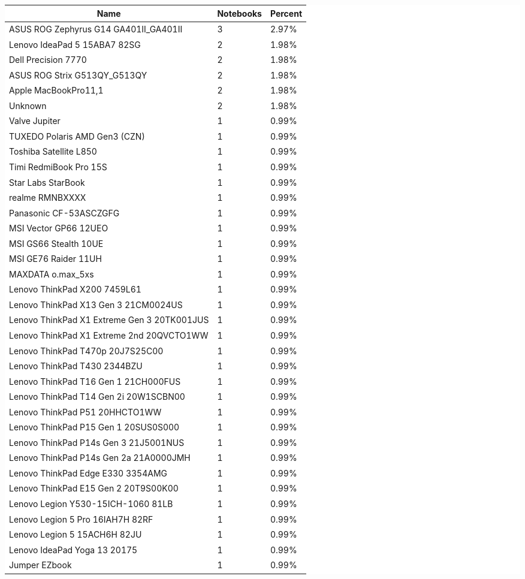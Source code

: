 
| Name                                             | Notebooks | Percent |
|--------------------------------------------------|-----------|---------|
| ASUS ROG Zephyrus G14 GA401II_GA401II            | 3         | 2.97%   |
| Lenovo IdeaPad 5 15ABA7 82SG                     | 2         | 1.98%   |
| Dell Precision 7770                              | 2         | 1.98%   |
| ASUS ROG Strix G513QY_G513QY                     | 2         | 1.98%   |
| Apple MacBookPro11,1                             | 2         | 1.98%   |
| Unknown                                          | 2         | 1.98%   |
| Valve Jupiter                                    | 1         | 0.99%   |
| TUXEDO Polaris AMD Gen3 (CZN)                    | 1         | 0.99%   |
| Toshiba Satellite L850                           | 1         | 0.99%   |
| Timi RedmiBook Pro 15S                           | 1         | 0.99%   |
| Star Labs StarBook                               | 1         | 0.99%   |
| realme RMNBXXXX                                  | 1         | 0.99%   |
| Panasonic CF-53ASCZGFG                           | 1         | 0.99%   |
| MSI Vector GP66 12UEO                            | 1         | 0.99%   |
| MSI GS66 Stealth 10UE                            | 1         | 0.99%   |
| MSI GE76 Raider 11UH                             | 1         | 0.99%   |
| MAXDATA o.max_5xs                                | 1         | 0.99%   |
| Lenovo ThinkPad X200 7459L61                     | 1         | 0.99%   |
| Lenovo ThinkPad X13 Gen 3 21CM0024US             | 1         | 0.99%   |
| Lenovo ThinkPad X1 Extreme Gen 3 20TK001JUS      | 1         | 0.99%   |
| Lenovo ThinkPad X1 Extreme 2nd 20QVCTO1WW        | 1         | 0.99%   |
| Lenovo ThinkPad T470p 20J7S25C00                 | 1         | 0.99%   |
| Lenovo ThinkPad T430 2344BZU                     | 1         | 0.99%   |
| Lenovo ThinkPad T16 Gen 1 21CH000FUS             | 1         | 0.99%   |
| Lenovo ThinkPad T14 Gen 2i 20W1SCBN00            | 1         | 0.99%   |
| Lenovo ThinkPad P51 20HHCTO1WW                   | 1         | 0.99%   |
| Lenovo ThinkPad P15 Gen 1 20SUS0S000             | 1         | 0.99%   |
| Lenovo ThinkPad P14s Gen 3 21J5001NUS            | 1         | 0.99%   |
| Lenovo ThinkPad P14s Gen 2a 21A0000JMH           | 1         | 0.99%   |
| Lenovo ThinkPad Edge E330 3354AMG                | 1         | 0.99%   |
| Lenovo ThinkPad E15 Gen 2 20T9S00K00             | 1         | 0.99%   |
| Lenovo Legion Y530-15ICH-1060 81LB               | 1         | 0.99%   |
| Lenovo Legion 5 Pro 16IAH7H 82RF                 | 1         | 0.99%   |
| Lenovo Legion 5 15ACH6H 82JU                     | 1         | 0.99%   |
| Lenovo IdeaPad Yoga 13 20175                     | 1         | 0.99%   |
| Jumper EZbook                                    | 1         | 0.99%   |
